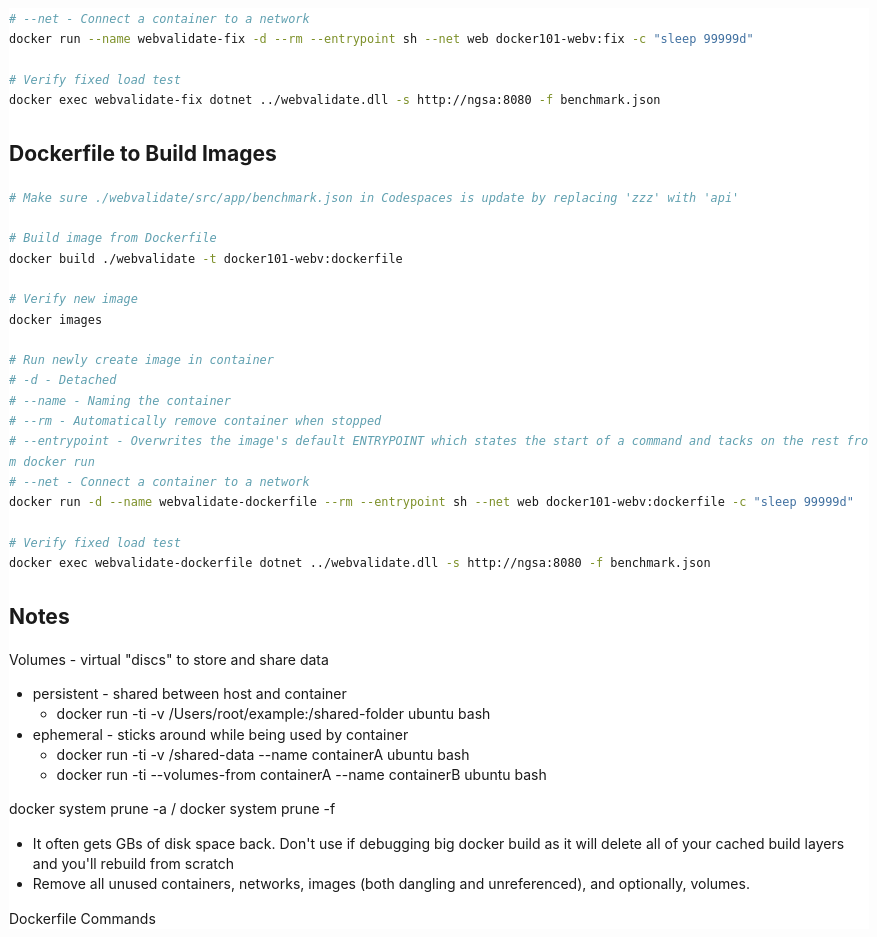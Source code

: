 ```bash
# --net - Connect a container to a network
docker run --name webvalidate-fix -d --rm --entrypoint sh --net web docker101-webv:fix -c "sleep 99999d"

# Verify fixed load test
docker exec webvalidate-fix dotnet ../webvalidate.dll -s http://ngsa:8080 -f benchmark.json
```

## Dockerfile to Build Images

```bash
# Make sure ./webvalidate/src/app/benchmark.json in Codespaces is update by replacing 'zzz' with 'api'

# Build image from Dockerfile
docker build ./webvalidate -t docker101-webv:dockerfile

# Verify new image
docker images

# Run newly create image in container
# -d - Detached
# --name - Naming the container
# --rm - Automatically remove container when stopped
# --entrypoint - Overwrites the image's default ENTRYPOINT which states the start of a command and tacks on the rest from docker run
# --net - Connect a container to a network
docker run -d --name webvalidate-dockerfile --rm --entrypoint sh --net web docker101-webv:dockerfile -c "sleep 99999d"

# Verify fixed load test
docker exec webvalidate-dockerfile dotnet ../webvalidate.dll -s http://ngsa:8080 -f benchmark.json
```

## Notes

Volumes - virtual "discs" to store and share data

- persistent - shared between host and container
  - docker run -ti -v /Users/root/example:/shared-folder ubuntu bash
- ephemeral - sticks around while being used by container
  - docker run -ti -v /shared-data --name containerA ubuntu bash
  - docker run -ti --volumes-from containerA --name containerB ubuntu bash

docker system prune -a / docker system prune -f

- It often gets GBs of disk space back. Don't use if debugging big docker build as it will delete all of your cached build layers and you'll rebuild from scratch
- Remove all unused containers, networks, images (both dangling and unreferenced), and optionally, volumes.

Dockerfile Commands
